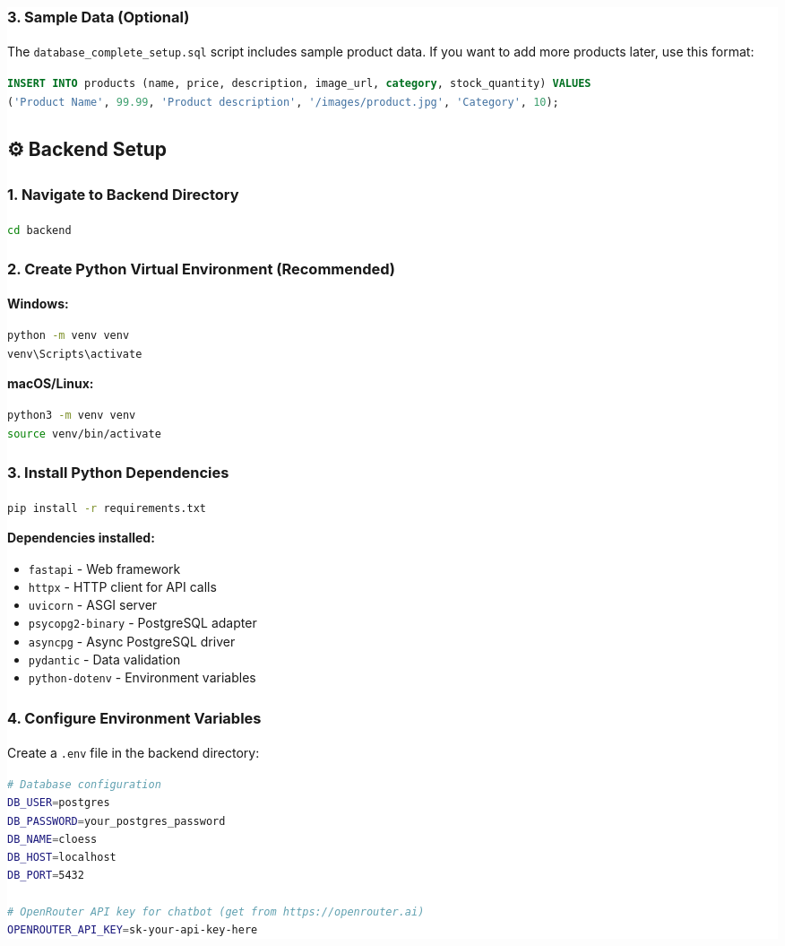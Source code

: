 ### 3. Sample Data (Optional)
The `database_complete_setup.sql` script includes sample product data. If you want to add more products later, use this format:

```sql
INSERT INTO products (name, price, description, image_url, category, stock_quantity) VALUES
('Product Name', 99.99, 'Product description', '/images/product.jpg', 'Category', 10);
```

## ⚙️ Backend Setup

### 1. Navigate to Backend Directory
```bash
cd backend
```

### 2. Create Python Virtual Environment (Recommended)
**Windows:**
```cmd
python -m venv venv
venv\Scripts\activate
```

**macOS/Linux:**
```bash
python3 -m venv venv
source venv/bin/activate
```

### 3. Install Python Dependencies
```bash
pip install -r requirements.txt
```

**Dependencies installed:**
- `fastapi` - Web framework
- `httpx` - HTTP client for API calls
- `uvicorn` - ASGI server
- `psycopg2-binary` - PostgreSQL adapter
- `asyncpg` - Async PostgreSQL driver
- `pydantic` - Data validation
- `python-dotenv` - Environment variables

### 4. Configure Environment Variables
Create a `.env` file in the backend directory:

```bash
# Database configuration
DB_USER=postgres
DB_PASSWORD=your_postgres_password
DB_NAME=cloess
DB_HOST=localhost
DB_PORT=5432

# OpenRouter API key for chatbot (get from https://openrouter.ai)
OPENROUTER_API_KEY=sk-your-api-key-here
```
